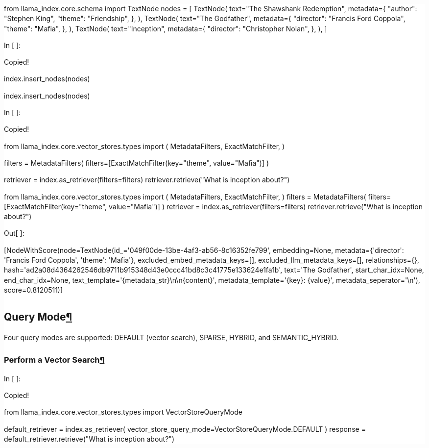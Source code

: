 from llama\_index.core.schema import TextNode nodes = \[ TextNode( text="The Shawshank Redemption", metadata={ "author": "Stephen King", "theme": "Friendship", }, ), TextNode( text="The Godfather", metadata={ "director": "Francis Ford Coppola", "theme": "Mafia", }, ), TextNode( text="Inception", metadata={ "director": "Christopher Nolan", }, ), \]

In \[ \]:

Copied!

index.insert\_nodes(nodes)

index.insert\_nodes(nodes)

In \[ \]:

Copied!

from llama\_index.core.vector\_stores.types import (
    MetadataFilters,
    ExactMatchFilter,
)

filters \= MetadataFilters(
    filters\=\[ExactMatchFilter(key\="theme", value\="Mafia")\]
)

retriever \= index.as\_retriever(filters\=filters)
retriever.retrieve("What is inception about?")

from llama\_index.core.vector\_stores.types import ( MetadataFilters, ExactMatchFilter, ) filters = MetadataFilters( filters=\[ExactMatchFilter(key="theme", value="Mafia")\] ) retriever = index.as\_retriever(filters=filters) retriever.retrieve("What is inception about?")

Out\[ \]:

\[NodeWithScore(node=TextNode(id\_='049f00de-13be-4af3-ab56-8c16352fe799', embedding=None, metadata={'director': 'Francis Ford Coppola', 'theme': 'Mafia'}, excluded\_embed\_metadata\_keys=\[\], excluded\_llm\_metadata\_keys=\[\], relationships={}, hash='ad2a08d4364262546db9711b915348d43e0ccc41bd8c3c41775e133624e1fa1b', text='The Godfather', start\_char\_idx=None, end\_char\_idx=None, text\_template='{metadata\_str}\\n\\n{content}', metadata\_template='{key}: {value}', metadata\_seperator='\\n'), score=0.8120511)\]

Query Mode[¶](https://docs.llamaindex.ai/en/stable/examples/vector_stores/AzureAISearchIndexDemo/#query-mode)
-------------------------------------------------------------------------------------------------------------

Four query modes are supported: DEFAULT (vector search), SPARSE, HYBRID, and SEMANTIC\_HYBRID.

### Perform a Vector Search[¶](https://docs.llamaindex.ai/en/stable/examples/vector_stores/AzureAISearchIndexDemo/#perform-a-vector-search)

In \[ \]:

Copied!

from llama\_index.core.vector\_stores.types import VectorStoreQueryMode

default\_retriever \= index.as\_retriever(
    vector\_store\_query\_mode\=VectorStoreQueryMode.DEFAULT
)
response \= default\_retriever.retrieve("What is inception about?")
